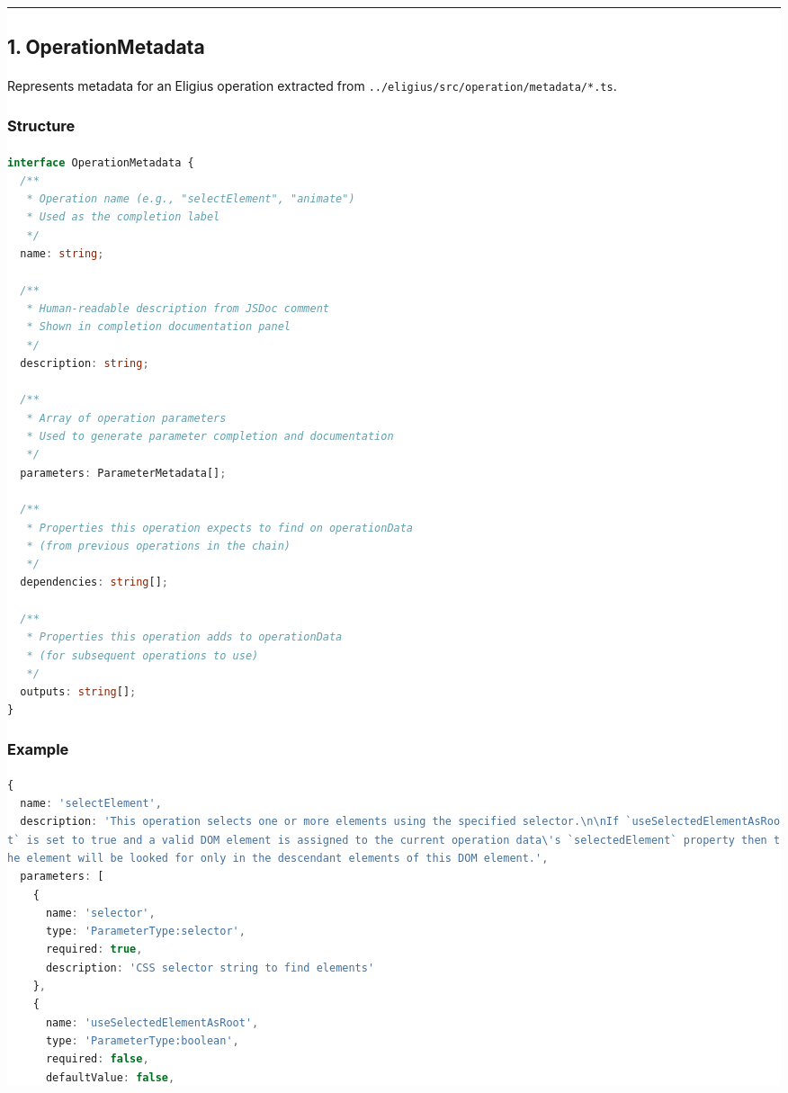 
---

## 1. OperationMetadata

Represents metadata for an Eligius operation extracted from `../eligius/src/operation/metadata/*.ts`.

### Structure

```typescript
interface OperationMetadata {
  /**
   * Operation name (e.g., "selectElement", "animate")
   * Used as the completion label
   */
  name: string;

  /**
   * Human-readable description from JSDoc comment
   * Shown in completion documentation panel
   */
  description: string;

  /**
   * Array of operation parameters
   * Used to generate parameter completion and documentation
   */
  parameters: ParameterMetadata[];

  /**
   * Properties this operation expects to find on operationData
   * (from previous operations in the chain)
   */
  dependencies: string[];

  /**
   * Properties this operation adds to operationData
   * (for subsequent operations to use)
   */
  outputs: string[];
}
```

### Example

```typescript
{
  name: 'selectElement',
  description: 'This operation selects one or more elements using the specified selector.\n\nIf `useSelectedElementAsRoot` is set to true and a valid DOM element is assigned to the current operation data\'s `selectedElement` property then the element will be looked for only in the descendant elements of this DOM element.',
  parameters: [
    {
      name: 'selector',
      type: 'ParameterType:selector',
      required: true,
      description: 'CSS selector string to find elements'
    },
    {
      name: 'useSelectedElementAsRoot',
      type: 'ParameterType:boolean',
      required: false,
      defaultValue: false,
```